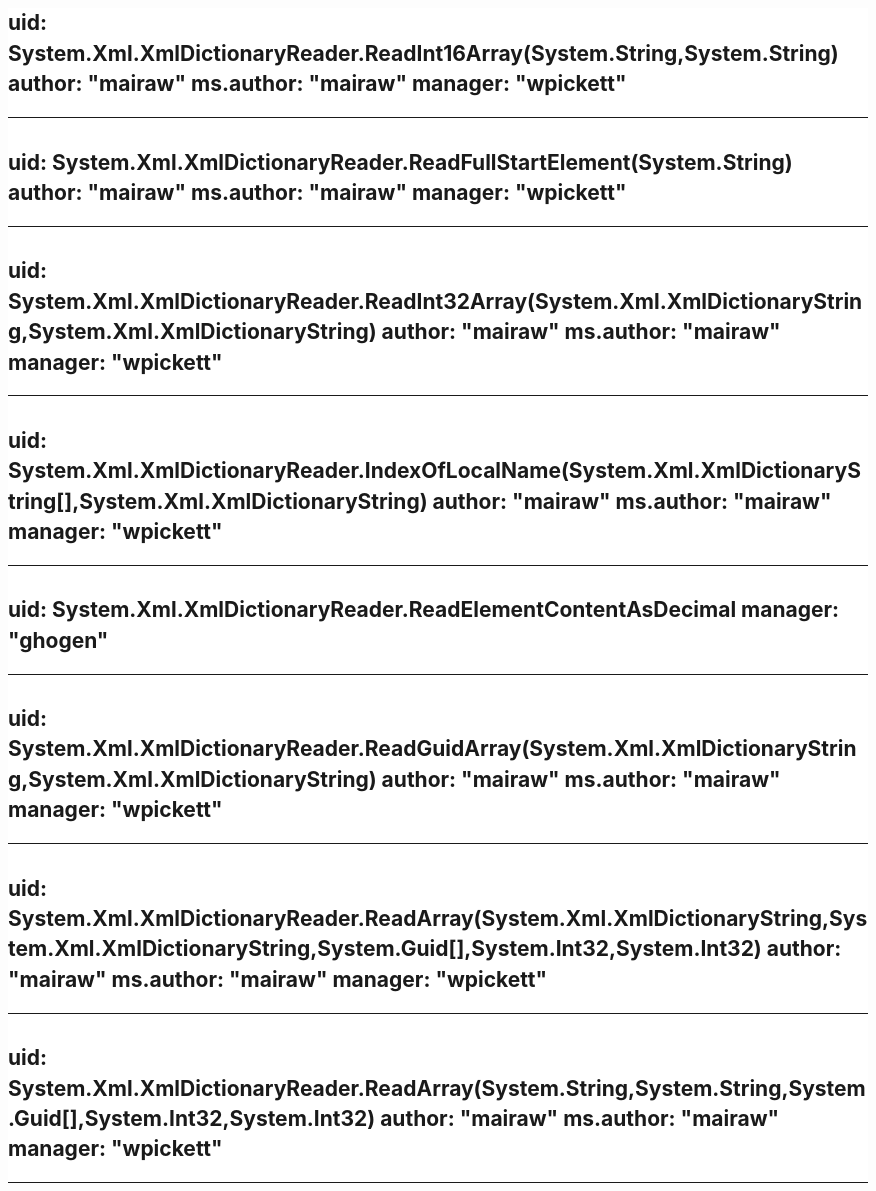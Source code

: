 uid: System.Xml.XmlDictionaryReader.ReadInt16Array(System.String,System.String)
author: "mairaw"
ms.author: "mairaw"
manager: "wpickett"
---

---
uid: System.Xml.XmlDictionaryReader.ReadFullStartElement(System.String)
author: "mairaw"
ms.author: "mairaw"
manager: "wpickett"
---

---
uid: System.Xml.XmlDictionaryReader.ReadInt32Array(System.Xml.XmlDictionaryString,System.Xml.XmlDictionaryString)
author: "mairaw"
ms.author: "mairaw"
manager: "wpickett"
---

---
uid: System.Xml.XmlDictionaryReader.IndexOfLocalName(System.Xml.XmlDictionaryString[],System.Xml.XmlDictionaryString)
author: "mairaw"
ms.author: "mairaw"
manager: "wpickett"
---

---
uid: System.Xml.XmlDictionaryReader.ReadElementContentAsDecimal
manager: "ghogen"
---

---
uid: System.Xml.XmlDictionaryReader.ReadGuidArray(System.Xml.XmlDictionaryString,System.Xml.XmlDictionaryString)
author: "mairaw"
ms.author: "mairaw"
manager: "wpickett"
---

---
uid: System.Xml.XmlDictionaryReader.ReadArray(System.Xml.XmlDictionaryString,System.Xml.XmlDictionaryString,System.Guid[],System.Int32,System.Int32)
author: "mairaw"
ms.author: "mairaw"
manager: "wpickett"
---

---
uid: System.Xml.XmlDictionaryReader.ReadArray(System.String,System.String,System.Guid[],System.Int32,System.Int32)
author: "mairaw"
ms.author: "mairaw"
manager: "wpickett"
---

---